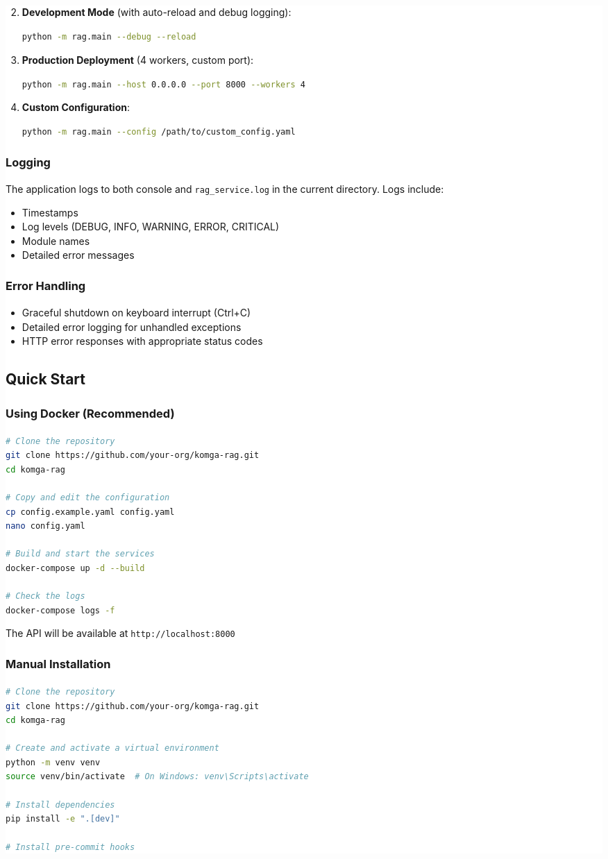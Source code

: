 2. **Development Mode** (with auto-reload and debug logging):
   ```bash
   python -m rag.main --debug --reload
   ```

3. **Production Deployment** (4 workers, custom port):
   ```bash
   python -m rag.main --host 0.0.0.0 --port 8000 --workers 4
   ```

4. **Custom Configuration**:
   ```bash
   python -m rag.main --config /path/to/custom_config.yaml
   ```

### Logging

The application logs to both console and `rag_service.log` in the current directory. Logs include:
- Timestamps
- Log levels (DEBUG, INFO, WARNING, ERROR, CRITICAL)
- Module names
- Detailed error messages

### Error Handling

- Graceful shutdown on keyboard interrupt (Ctrl+C)
- Detailed error logging for unhandled exceptions
- HTTP error responses with appropriate status codes

## Quick Start

### Using Docker (Recommended)


```bash
# Clone the repository
git clone https://github.com/your-org/komga-rag.git
cd komga-rag

# Copy and edit the configuration
cp config.example.yaml config.yaml
nano config.yaml

# Build and start the services
docker-compose up -d --build

# Check the logs
docker-compose logs -f
```

The API will be available at `http://localhost:8000`

### Manual Installation

```bash
# Clone the repository
git clone https://github.com/your-org/komga-rag.git
cd komga-rag

# Create and activate a virtual environment
python -m venv venv
source venv/bin/activate  # On Windows: venv\Scripts\activate

# Install dependencies
pip install -e ".[dev]"

# Install pre-commit hooks
```